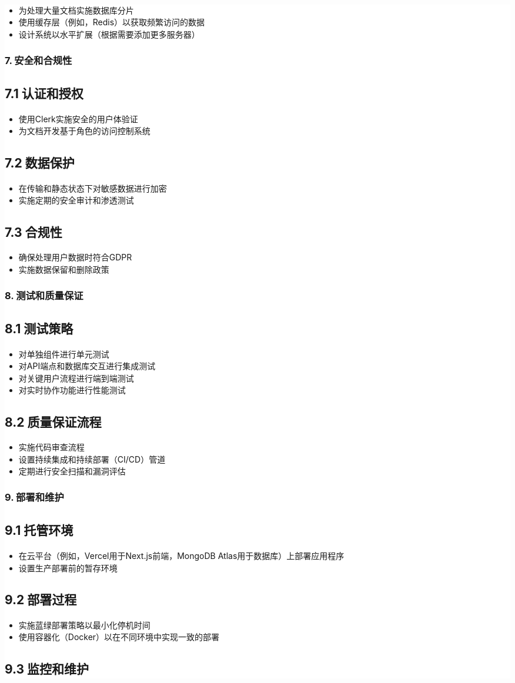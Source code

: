 * 为处理大量文档实施数据库分片
* 使用缓存层（例如，Redis）以获取频繁访问的数据
* 设计系统以水平扩展（根据需要添加更多服务器）

### **7. 安全和合规性**

## **7.1 认证和授权**

* 使用Clerk实施安全的用户体验证
* 为文档开发基于角色的访问控制系统

## **7.2 数据保护**

* 在传输和静态状态下对敏感数据进行加密
* 实施定期的安全审计和渗透测试

## **7.3 合规性**

* 确保处理用户数据时符合GDPR
* 实施数据保留和删除政策

### **8. 测试和质量保证**

## **8.1 测试策略**

* 对单独组件进行单元测试
* 对API端点和数据库交互进行集成测试
* 对关键用户流程进行端到端测试
* 对实时协作功能进行性能测试

## **8.2 质量保证流程**

* 实施代码审查流程
* 设置持续集成和持续部署（CI/CD）管道
* 定期进行安全扫描和漏洞评估

### **9. 部署和维护**

## **9.1 托管环境**

* 在云平台（例如，Vercel用于Next.js前端，MongoDB Atlas用于数据库）上部署应用程序
* 设置生产部署前的暂存环境

## **9.2 部署过程**

* 实施蓝绿部署策略以最小化停机时间
* 使用容器化（Docker）以在不同环境中实现一致的部署

## **9.3 监控和维护**

